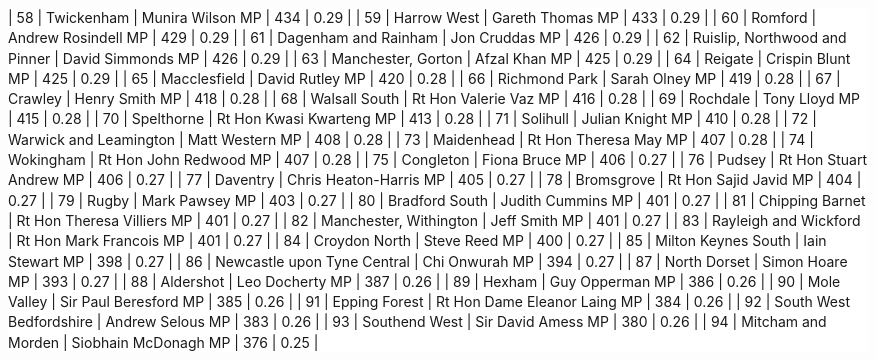 | 58 | Twickenham | Munira Wilson MP | 434 | 0.29 |
| 59 | Harrow West | Gareth Thomas MP | 433 | 0.29 |
| 60 | Romford | Andrew Rosindell MP | 429 | 0.29 |
| 61 | Dagenham and Rainham | Jon Cruddas MP | 426 | 0.29 |
| 62 | Ruislip, Northwood and Pinner | David Simmonds MP | 426 | 0.29 |
| 63 | Manchester, Gorton | Afzal Khan MP | 425 | 0.29 |
| 64 | Reigate | Crispin Blunt MP | 425 | 0.29 |
| 65 | Macclesfield | David Rutley MP | 420 | 0.28 |
| 66 | Richmond Park | Sarah Olney MP | 419 | 0.28 |
| 67 | Crawley | Henry Smith MP | 418 | 0.28 |
| 68 | Walsall South | Rt Hon Valerie Vaz MP | 416 | 0.28 |
| 69 | Rochdale | Tony Lloyd MP | 415 | 0.28 |
| 70 | Spelthorne | Rt Hon Kwasi Kwarteng MP | 413 | 0.28 |
| 71 | Solihull | Julian Knight MP | 410 | 0.28 |
| 72 | Warwick and Leamington | Matt Western MP | 408 | 0.28 |
| 73 | Maidenhead | Rt Hon Theresa May MP | 407 | 0.28 |
| 74 | Wokingham | Rt Hon John Redwood MP | 407 | 0.28 |
| 75 | Congleton | Fiona Bruce MP | 406 | 0.27 |
| 76 | Pudsey | Rt Hon Stuart Andrew MP | 406 | 0.27 |
| 77 | Daventry | Chris Heaton-Harris MP | 405 | 0.27 |
| 78 | Bromsgrove | Rt Hon Sajid Javid MP | 404 | 0.27 |
| 79 | Rugby | Mark Pawsey MP | 403 | 0.27 |
| 80 | Bradford South | Judith Cummins MP | 401 | 0.27 |
| 81 | Chipping Barnet | Rt Hon Theresa Villiers MP | 401 | 0.27 |
| 82 | Manchester, Withington | Jeff Smith MP | 401 | 0.27 |
| 83 | Rayleigh and Wickford | Rt Hon Mark Francois MP | 401 | 0.27 |
| 84 | Croydon North | Steve Reed MP | 400 | 0.27 |
| 85 | Milton Keynes South | Iain Stewart MP | 398 | 0.27 |
| 86 | Newcastle upon Tyne Central | Chi Onwurah MP | 394 | 0.27 |
| 87 | North Dorset | Simon Hoare MP | 393 | 0.27 |
| 88 | Aldershot | Leo Docherty MP | 387 | 0.26 |
| 89 | Hexham | Guy Opperman MP | 386 | 0.26 |
| 90 | Mole Valley | Sir Paul Beresford MP | 385 | 0.26 |
| 91 | Epping Forest | Rt Hon Dame Eleanor Laing MP | 384 | 0.26 |
| 92 | South West Bedfordshire | Andrew Selous MP | 383 | 0.26 |
| 93 | Southend West | Sir David Amess MP | 380 | 0.26 |
| 94 | Mitcham and Morden | Siobhain McDonagh MP | 376 | 0.25 |